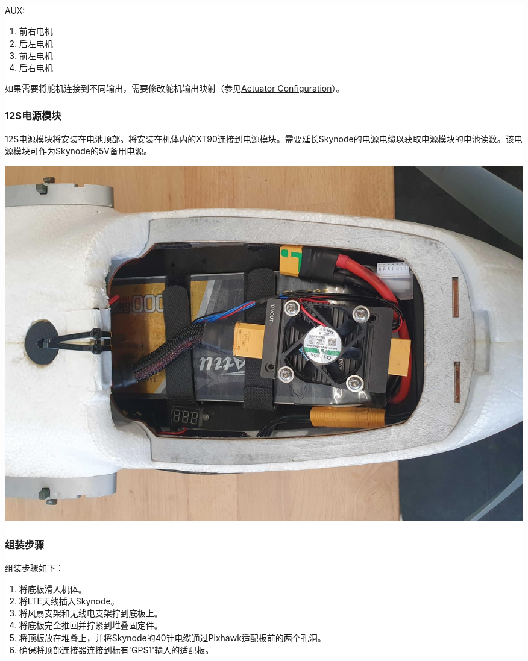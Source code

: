 AUX:

1. 前右电机
1. 后左电机
1. 前左电机
1. 后右电机

如果需要将舵机连接到不同输出，需要修改舵机输出映射（参见[Actuator Configuration](../config/actuators.md)）。

### 12S电源模块

12S电源模块将安装在电池顶部。将安装在机体内的XT90连接到电源模块。需要延长Skynode的电源电缆以获取电源模块的电池读数。该电源模块可作为Skynode的5V备用电源。

![12S电源模块](../../assets/airframes/vtol/foxtech_loong_2160/18-12s-power-module.jpg)

### 组装步骤

组装步骤如下：

1. 将底板滑入机体。
1. 将LTE天线插入Skynode。
1. 将风扇支架和无线电支架拧到底板上。
1. 将底板完全推回并拧紧到堆叠固定件。
1. 将顶板放在堆叠上，并将Skynode的40针电缆通过Pixhawk适配板前的两个孔洞。
1. 确保将顶部连接器连接到标有'GPS1'输入的适配板。
